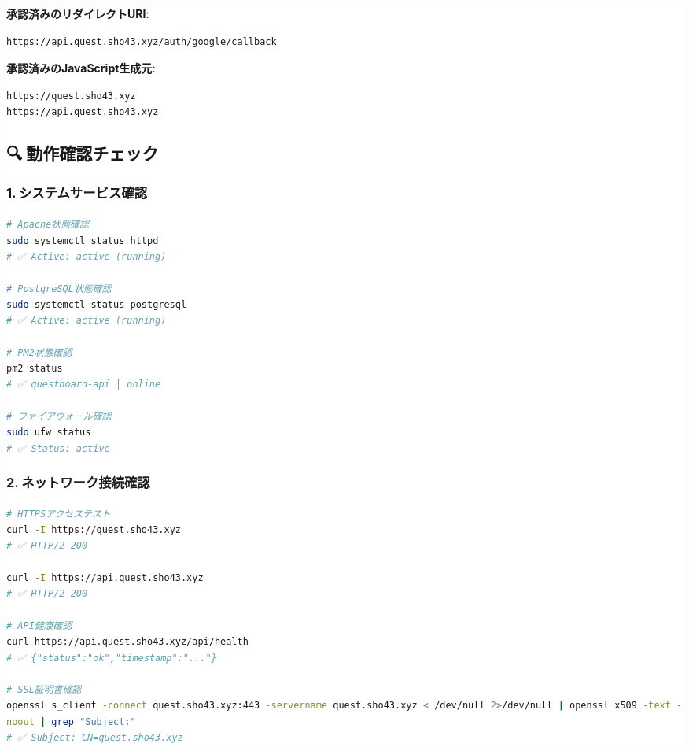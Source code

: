 **承認済みのリダイレクトURI**:
```
https://api.quest.sho43.xyz/auth/google/callback
```

**承認済みのJavaScript生成元**:
```
https://quest.sho43.xyz
https://api.quest.sho43.xyz
```

## 🔍 動作確認チェック

### 1. システムサービス確認

```bash
# Apache状態確認
sudo systemctl status httpd
# ✅ Active: active (running)

# PostgreSQL状態確認
sudo systemctl status postgresql
# ✅ Active: active (running)

# PM2状態確認
pm2 status
# ✅ questboard-api │ online

# ファイアウォール確認
sudo ufw status
# ✅ Status: active
```

### 2. ネットワーク接続確認

```bash
# HTTPSアクセステスト
curl -I https://quest.sho43.xyz
# ✅ HTTP/2 200

curl -I https://api.quest.sho43.xyz
# ✅ HTTP/2 200

# API健康確認
curl https://api.quest.sho43.xyz/api/health
# ✅ {"status":"ok","timestamp":"..."}

# SSL証明書確認
openssl s_client -connect quest.sho43.xyz:443 -servername quest.sho43.xyz < /dev/null 2>/dev/null | openssl x509 -text -noout | grep "Subject:"
# ✅ Subject: CN=quest.sho43.xyz
```
